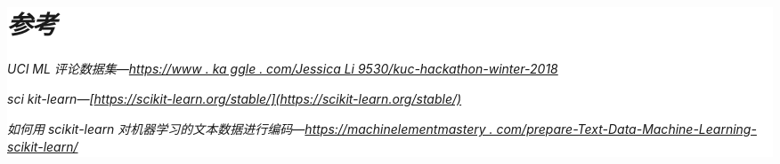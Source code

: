 # *参考*

*UCI ML 评论数据集—[https://www . ka ggle . com/Jessica Li 9530/kuc-hackathon-winter-2018](https://www.kaggle.com/jessicali9530/kuc-hackathon-winter-2018)*

*sci kit-learn—[https://scikit-learn.org/stable/](https://scikit-learn.org/stable/)*

*如何用 scikit-learn 对机器学习的文本数据进行编码—[https://machinelementmastery . com/prepare-Text-Data-Machine-Learning-scikit-learn/](https://machinelearningmastery.com/prepare-text-data-machine-learning-scikit-learn/)*